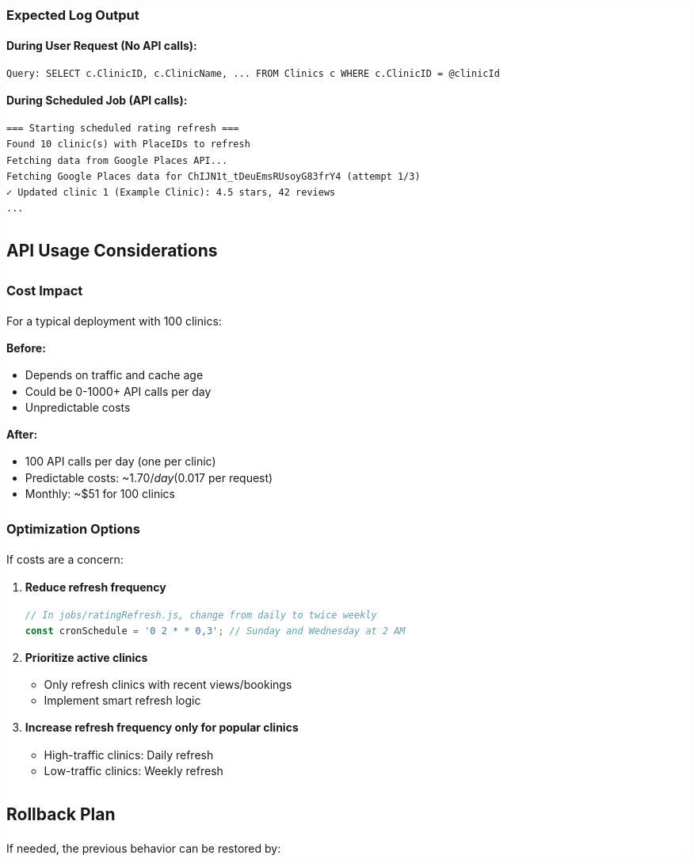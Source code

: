### Expected Log Output

**During User Request (No API calls):**
```
Query: SELECT c.ClinicID, c.ClinicName, ... FROM Clinics c WHERE c.ClinicID = @clinicId
```

**During Scheduled Job (API calls):**
```
=== Starting scheduled rating refresh ===
Found 10 clinic(s) with PlaceIDs to refresh
Fetching data from Google Places API...
Fetching Google Places data for ChIJN1t_tDeuEmsRUsoyG83frY4 (attempt 1/3)
✓ Updated clinic 1 (Example Clinic): 4.5 stars, 42 reviews
...
```

## API Usage Considerations

### Cost Impact

For a typical deployment with 100 clinics:

**Before:**
- Depends on traffic and cache age
- Could be 0-1000+ API calls per day
- Unpredictable costs

**After:**
- 100 API calls per day (one per clinic)
- Predictable costs: ~$1.70/day ($0.017 per request)
- Monthly: ~$51 for 100 clinics

### Optimization Options

If costs are a concern:

1. **Reduce refresh frequency**
   ```javascript
   // In jobs/ratingRefresh.js, change from daily to twice weekly
   const cronSchedule = '0 2 * * 0,3'; // Sunday and Wednesday at 2 AM
   ```

2. **Prioritize active clinics**
   - Only refresh clinics with recent views/bookings
   - Implement smart refresh logic

3. **Increase refresh frequency only for popular clinics**
   - High-traffic clinics: Daily refresh
   - Low-traffic clinics: Weekly refresh

## Rollback Plan

If needed, the previous behavior can be restored by:
